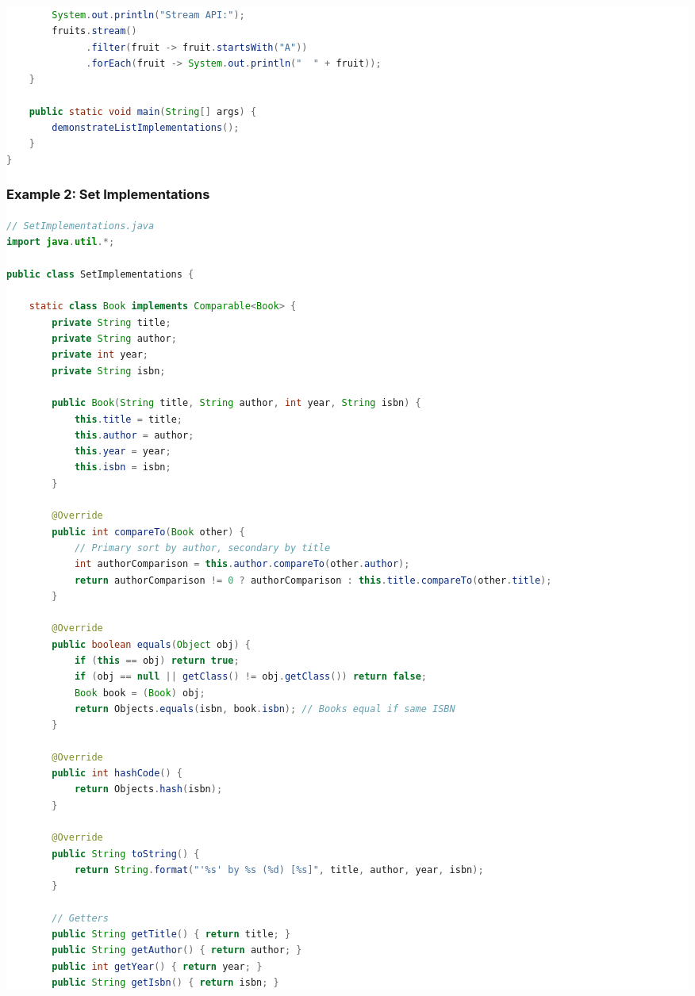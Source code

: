 ```java
        System.out.println("Stream API:");
        fruits.stream()
              .filter(fruit -> fruit.startsWith("A"))
              .forEach(fruit -> System.out.println("  " + fruit));
    }
    
    public static void main(String[] args) {
        demonstrateListImplementations();
    }
}
```

### Example 2: Set Implementations

```java
// SetImplementations.java
import java.util.*;

public class SetImplementations {
    
    static class Book implements Comparable<Book> {
        private String title;
        private String author;
        private int year;
        private String isbn;
        
        public Book(String title, String author, int year, String isbn) {
            this.title = title;
            this.author = author;
            this.year = year;
            this.isbn = isbn;
        }
        
        @Override
        public int compareTo(Book other) {
            // Primary sort by author, secondary by title
            int authorComparison = this.author.compareTo(other.author);
            return authorComparison != 0 ? authorComparison : this.title.compareTo(other.title);
        }
        
        @Override
        public boolean equals(Object obj) {
            if (this == obj) return true;
            if (obj == null || getClass() != obj.getClass()) return false;
            Book book = (Book) obj;
            return Objects.equals(isbn, book.isbn); // Books equal if same ISBN
        }
        
        @Override
        public int hashCode() {
            return Objects.hash(isbn);
        }
        
        @Override
        public String toString() {
            return String.format("'%s' by %s (%d) [%s]", title, author, year, isbn);
        }
        
        // Getters
        public String getTitle() { return title; }
        public String getAuthor() { return author; }
        public int getYear() { return year; }
        public String getIsbn() { return isbn; }
```